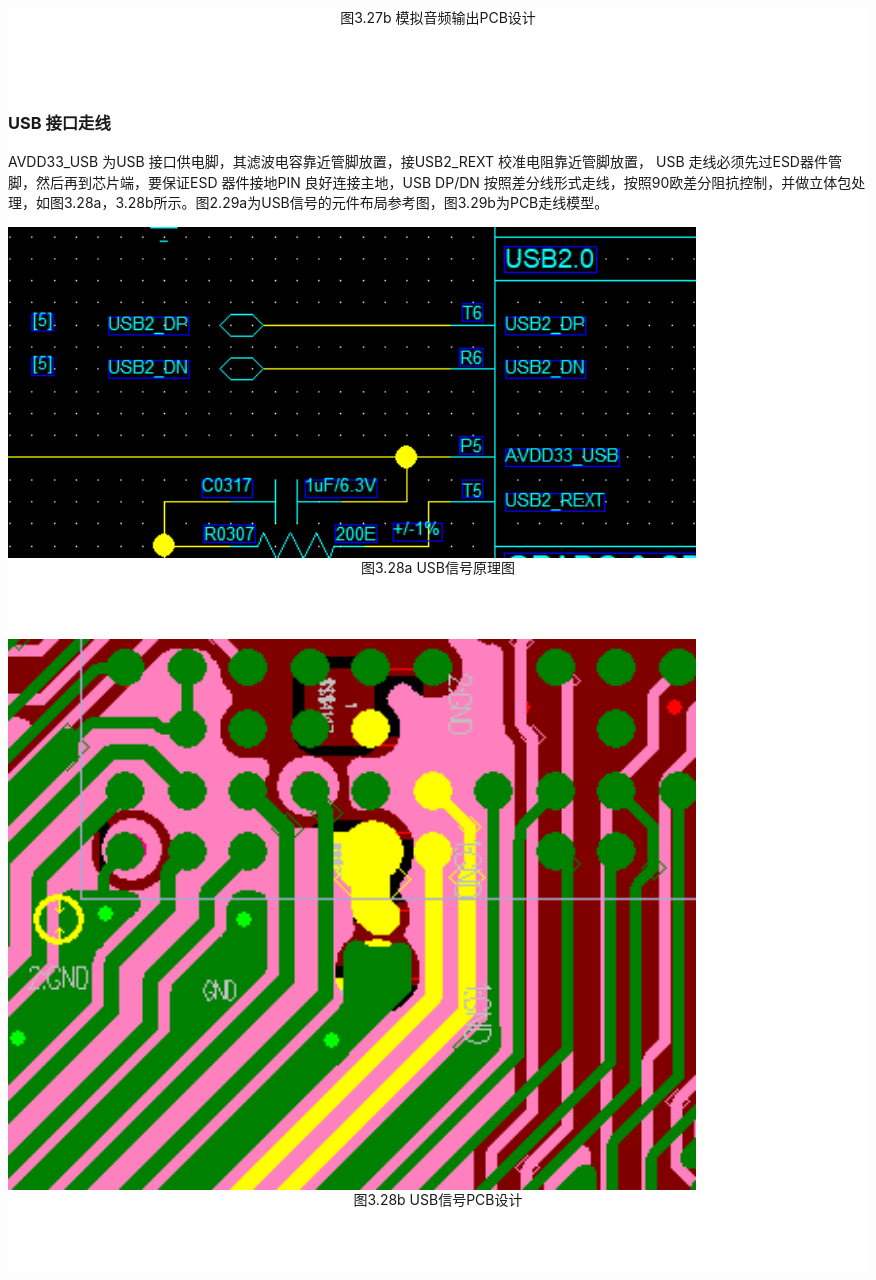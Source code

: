 <div align="center"> 图3.27b 模拟音频输出PCB设计 </div>  <br> <br> <br>



### USB 接口走线

AVDD33_USB 为USB 接口供电脚，其滤波电容靠近管脚放置，接USB2_REXT 校准电阻靠近管脚放置， USB 走线必须先过ESD器件管脚，然后再到芯片端，要保证ESD 器件接地PIN 良好连接主地，USB DP/DN 按照差分线形式走线，按照90欧差分阻抗控制，并做立体包处理，如图3.28a，3.28b所示。图2.29a为USB信号的元件布局参考图，图3.29b为PCB走线模型。

   
<img src="assets/58x/sf32lb58x-USBS-SCH.png" alt="USB信号原理图" width="80%" align="center" />

<div align="center"> 图3.28a USB信号原理图 </div>  <br> <br> <br>


<img src="assets/58x/sf32lb58x-USBS-PCB.png" alt="USB信号PCB设计" width="80%" align="center" />

<div align="center"> 图3.28b USB信号PCB设计 </div>  <br> <br> <br>



